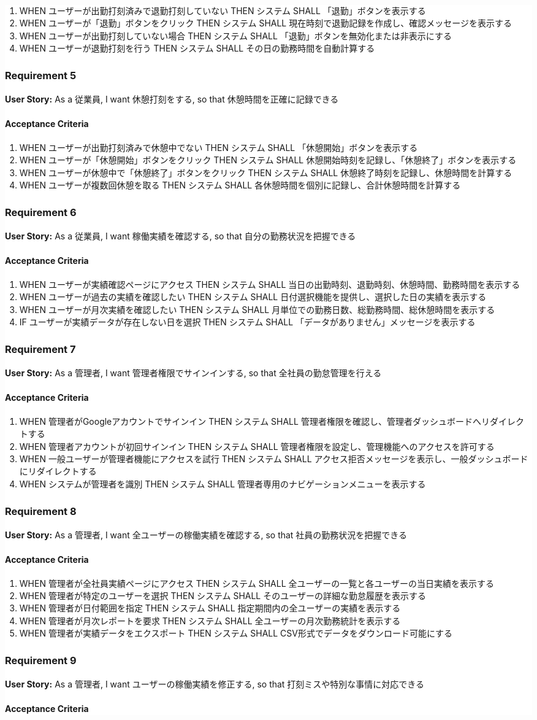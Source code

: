 1. WHEN ユーザーが出勤打刻済みで退勤打刻していない THEN システム SHALL 「退勤」ボタンを表示する
2. WHEN ユーザーが「退勤」ボタンをクリック THEN システム SHALL 現在時刻で退勤記録を作成し、確認メッセージを表示する
3. WHEN ユーザーが出勤打刻していない場合 THEN システム SHALL 「退勤」ボタンを無効化または非表示にする
4. WHEN ユーザーが退勤打刻を行う THEN システム SHALL その日の勤務時間を自動計算する

### Requirement 5

**User Story:** As a 従業員, I want 休憩打刻をする, so that 休憩時間を正確に記録できる

#### Acceptance Criteria

1. WHEN ユーザーが出勤打刻済みで休憩中でない THEN システム SHALL 「休憩開始」ボタンを表示する
2. WHEN ユーザーが「休憩開始」ボタンをクリック THEN システム SHALL 休憩開始時刻を記録し、「休憩終了」ボタンを表示する
3. WHEN ユーザーが休憩中で「休憩終了」ボタンをクリック THEN システム SHALL 休憩終了時刻を記録し、休憩時間を計算する
4. WHEN ユーザーが複数回休憩を取る THEN システム SHALL 各休憩時間を個別に記録し、合計休憩時間を計算する

### Requirement 6

**User Story:** As a 従業員, I want 稼働実績を確認する, so that 自分の勤務状況を把握できる

#### Acceptance Criteria

1. WHEN ユーザーが実績確認ページにアクセス THEN システム SHALL 当日の出勤時刻、退勤時刻、休憩時間、勤務時間を表示する
2. WHEN ユーザーが過去の実績を確認したい THEN システム SHALL 日付選択機能を提供し、選択した日の実績を表示する
3. WHEN ユーザーが月次実績を確認したい THEN システム SHALL 月単位での勤務日数、総勤務時間、総休憩時間を表示する
4. IF ユーザーが実績データが存在しない日を選択 THEN システム SHALL 「データがありません」メッセージを表示する

### Requirement 7

**User Story:** As a 管理者, I want 管理者権限でサインインする, so that 全社員の勤怠管理を行える

#### Acceptance Criteria

1. WHEN 管理者がGoogleアカウントでサインイン THEN システム SHALL 管理者権限を確認し、管理者ダッシュボードへリダイレクトする
2. WHEN 管理者アカウントが初回サインイン THEN システム SHALL 管理者権限を設定し、管理機能へのアクセスを許可する
3. WHEN 一般ユーザーが管理者機能にアクセスを試行 THEN システム SHALL アクセス拒否メッセージを表示し、一般ダッシュボードにリダイレクトする
4. WHEN システムが管理者を識別 THEN システム SHALL 管理者専用のナビゲーションメニューを表示する

### Requirement 8

**User Story:** As a 管理者, I want 全ユーザーの稼働実績を確認する, so that 社員の勤務状況を把握できる

#### Acceptance Criteria

1. WHEN 管理者が全社員実績ページにアクセス THEN システム SHALL 全ユーザーの一覧と各ユーザーの当日実績を表示する
2. WHEN 管理者が特定のユーザーを選択 THEN システム SHALL そのユーザーの詳細な勤怠履歴を表示する
3. WHEN 管理者が日付範囲を指定 THEN システム SHALL 指定期間内の全ユーザーの実績を表示する
4. WHEN 管理者が月次レポートを要求 THEN システム SHALL 全ユーザーの月次勤務統計を表示する
5. WHEN 管理者が実績データをエクスポート THEN システム SHALL CSV形式でデータをダウンロード可能にする

### Requirement 9

**User Story:** As a 管理者, I want ユーザーの稼働実績を修正する, so that 打刻ミスや特別な事情に対応できる

#### Acceptance Criteria
